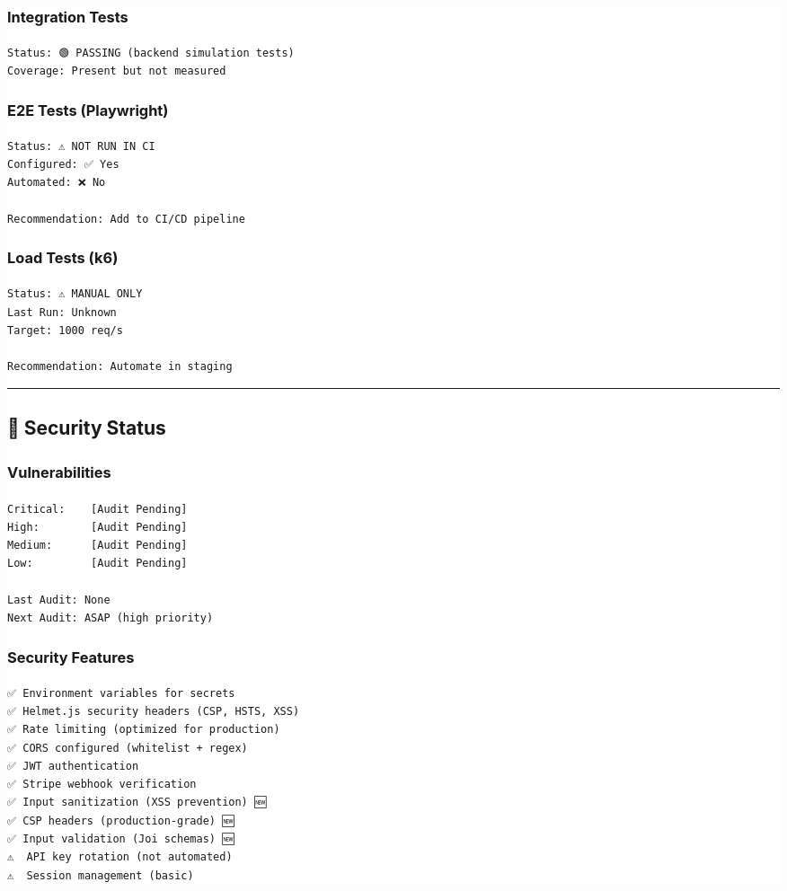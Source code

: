 ### Integration Tests

```
Status: 🟢 PASSING (backend simulation tests)
Coverage: Present but not measured
```

### E2E Tests (Playwright)

```
Status: ⚠️ NOT RUN IN CI
Configured: ✅ Yes
Automated: ❌ No

Recommendation: Add to CI/CD pipeline
```

### Load Tests (k6)

```
Status: ⚠️ MANUAL ONLY
Last Run: Unknown
Target: 1000 req/s

Recommendation: Automate in staging
```

---

## 🔐 Security Status

### Vulnerabilities

```
Critical:    [Audit Pending]
High:        [Audit Pending]
Medium:      [Audit Pending]
Low:         [Audit Pending]

Last Audit: None
Next Audit: ASAP (high priority)
```

### Security Features

```
✅ Environment variables for secrets
✅ Helmet.js security headers (CSP, HSTS, XSS)
✅ Rate limiting (optimized for production)
✅ CORS configured (whitelist + regex)
✅ JWT authentication
✅ Stripe webhook verification
✅ Input sanitization (XSS prevention) 🆕
✅ CSP headers (production-grade) 🆕
✅ Input validation (Joi schemas) 🆕
⚠️  API key rotation (not automated)
⚠️  Session management (basic)
```
